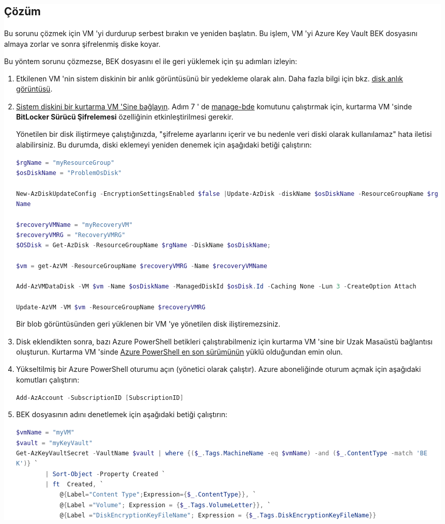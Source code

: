 ## <a name="solution"></a>Çözüm

Bu sorunu çözmek için VM 'yi durdurup serbest bırakın ve yeniden başlatın. Bu işlem, VM 'yi Azure Key Vault BEK dosyasını almaya zorlar ve sonra şifrelenmiş diske koyar. 

Bu yöntem sorunu çözmezse, BEK dosyasını el ile geri yüklemek için şu adımları izleyin:

1. Etkilenen VM 'nin sistem diskinin bir anlık görüntüsünü bir yedekleme olarak alın. Daha fazla bilgi için bkz. [disk anlık görüntüsü](../windows/snapshot-copy-managed-disk.md).
2. [Sistem diskini bir kurtarma VM 'Sine bağlayın](troubleshoot-recovery-disks-portal-windows.md). Adım 7 ' de [manage-bde](https://docs.microsoft.com/windows-server/administration/windows-commands/manage-bde) komutunu çalıştırmak için, kurtarma VM 'sinde **BitLocker Sürücü Şifrelemesi** özelliğinin etkinleştirilmesi gerekir.

    Yönetilen bir disk iliştirmeye çalıştığınızda, "şifreleme ayarlarını içerir ve bu nedenle veri diski olarak kullanılamaz" hata iletisi alabilirsiniz. Bu durumda, diski eklemeyi yeniden denemek için aşağıdaki betiği çalıştırın:

    ```Powershell
    $rgName = "myResourceGroup"
    $osDiskName = "ProblemOsDisk"

    New-AzDiskUpdateConfig -EncryptionSettingsEnabled $false |Update-AzDisk -diskName $osDiskName -ResourceGroupName $rgName

    $recoveryVMName = "myRecoveryVM" 
    $recoveryVMRG = "RecoveryVMRG" 
    $OSDisk = Get-AzDisk -ResourceGroupName $rgName -DiskName $osDiskName;

    $vm = get-AzVM -ResourceGroupName $recoveryVMRG -Name $recoveryVMName 

    Add-AzVMDataDisk -VM $vm -Name $osDiskName -ManagedDiskId $osDisk.Id -Caching None -Lun 3 -CreateOption Attach 

    Update-AzVM -VM $vm -ResourceGroupName $recoveryVMRG
    ```
     Bir blob görüntüsünden geri yüklenen bir VM 'ye yönetilen disk iliştiremezsiniz.

3. Disk eklendikten sonra, bazı Azure PowerShell betikleri çalıştırabilmeniz için kurtarma VM 'sine bir Uzak Masaüstü bağlantısı oluşturun. Kurtarma VM 'sinde [Azure PowerShell en son sürümünün](https://docs.microsoft.com/powershell/azure/overview) yüklü olduğundan emin olun.

4. Yükseltilmiş bir Azure PowerShell oturumu açın (yönetici olarak çalıştır). Azure aboneliğinde oturum açmak için aşağıdaki komutları çalıştırın:

    ```Powershell
    Add-AzAccount -SubscriptionID [SubscriptionID]
    ```

5. BEK dosyasının adını denetlemek için aşağıdaki betiği çalıştırın:

    ```powershell
    $vmName = "myVM"
    $vault = "myKeyVault"
    Get-AzKeyVaultSecret -VaultName $vault | where {($_.Tags.MachineName -eq $vmName) -and ($_.ContentType -match 'BEK')} `
            | Sort-Object -Property Created `
            | ft  Created, `
                @{Label="Content Type";Expression={$_.ContentType}}, `
                @{Label ="Volume"; Expression = {$_.Tags.VolumeLetter}}, `
                @{Label ="DiskEncryptionKeyFileName"; Expression = {$_.Tags.DiskEncryptionKeyFileName}}
    ```
